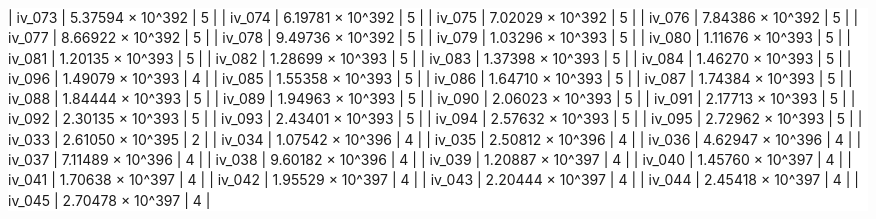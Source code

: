 | iv_073 | 5.37594 × 10^392 | 5 |
| iv_074 | 6.19781 × 10^392 | 5 |
| iv_075 | 7.02029 × 10^392 | 5 |
| iv_076 | 7.84386 × 10^392 | 5 |
| iv_077 | 8.66922 × 10^392 | 5 |
| iv_078 | 9.49736 × 10^392 | 5 |
| iv_079 | 1.03296 × 10^393 | 5 |
| iv_080 | 1.11676 × 10^393 | 5 |
| iv_081 | 1.20135 × 10^393 | 5 |
| iv_082 | 1.28699 × 10^393 | 5 |
| iv_083 | 1.37398 × 10^393 | 5 |
| iv_084 | 1.46270 × 10^393 | 5 |
| iv_096 | 1.49079 × 10^393 | 4 |
| iv_085 | 1.55358 × 10^393 | 5 |
| iv_086 | 1.64710 × 10^393 | 5 |
| iv_087 | 1.74384 × 10^393 | 5 |
| iv_088 | 1.84444 × 10^393 | 5 |
| iv_089 | 1.94963 × 10^393 | 5 |
| iv_090 | 2.06023 × 10^393 | 5 |
| iv_091 | 2.17713 × 10^393 | 5 |
| iv_092 | 2.30135 × 10^393 | 5 |
| iv_093 | 2.43401 × 10^393 | 5 |
| iv_094 | 2.57632 × 10^393 | 5 |
| iv_095 | 2.72962 × 10^393 | 5 |
| iv_033 | 2.61050 × 10^395 | 2 |
| iv_034 | 1.07542 × 10^396 | 4 |
| iv_035 | 2.50812 × 10^396 | 4 |
| iv_036 | 4.62947 × 10^396 | 4 |
| iv_037 | 7.11489 × 10^396 | 4 |
| iv_038 | 9.60182 × 10^396 | 4 |
| iv_039 | 1.20887 × 10^397 | 4 |
| iv_040 | 1.45760 × 10^397 | 4 |
| iv_041 | 1.70638 × 10^397 | 4 |
| iv_042 | 1.95529 × 10^397 | 4 |
| iv_043 | 2.20444 × 10^397 | 4 |
| iv_044 | 2.45418 × 10^397 | 4 |
| iv_045 | 2.70478 × 10^397 | 4 |